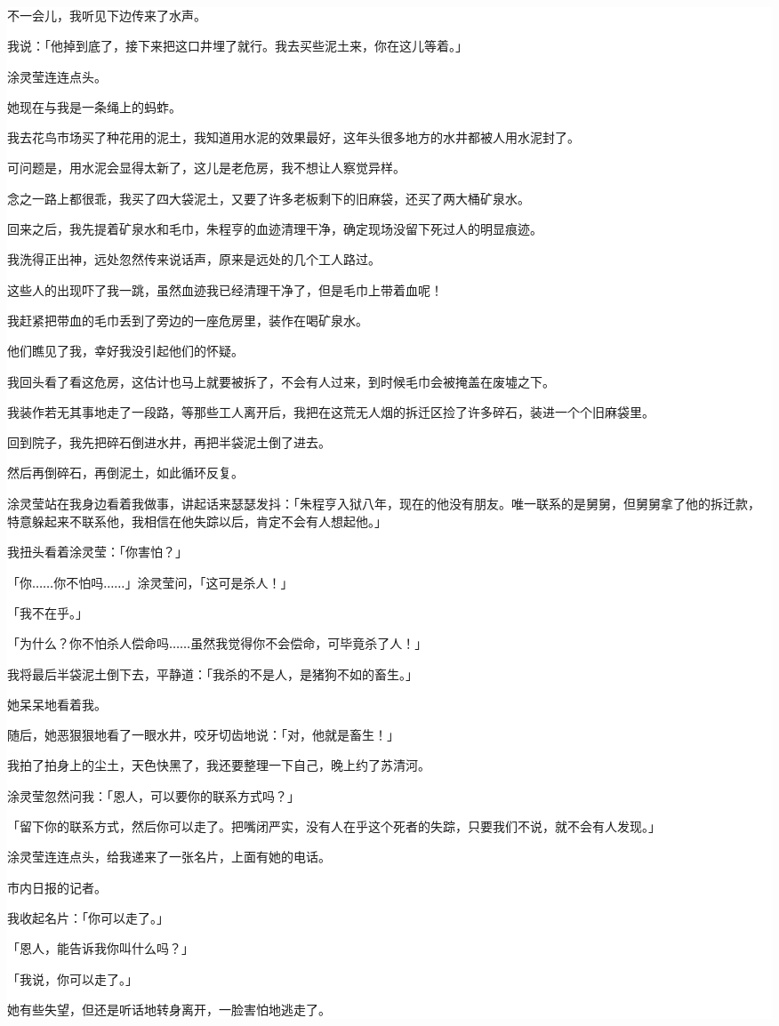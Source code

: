 不一会儿，我听见下边传来了水声。

我说：「他掉到底了，接下来把这口井埋了就行。我去买些泥土来，你在这儿等着。」

涂灵莹连连点头。

她现在与我是一条绳上的蚂蚱。

我去花鸟市场买了种花用的泥土，我知道用水泥的效果最好，这年头很多地方的水井都被人用水泥封了。

可问题是，用水泥会显得太新了，这儿是老危房，我不想让人察觉异样。

念之一路上都很乖，我买了四大袋泥土，又要了许多老板剩下的旧麻袋，还买了两大桶矿泉水。

回来之后，我先提着矿泉水和毛巾，朱程亨的血迹清理干净，确定现场没留下死过人的明显痕迹。

我洗得正出神，远处忽然传来说话声，原来是远处的几个工人路过。

这些人的出现吓了我一跳，虽然血迹我已经清理干净了，但是毛巾上带着血呢！

我赶紧把带血的毛巾丢到了旁边的一座危房里，装作在喝矿泉水。

他们瞧见了我，幸好我没引起他们的怀疑。

我回头看了看这危房，这估计也马上就要被拆了，不会有人过来，到时候毛巾会被掩盖在废墟之下。

我装作若无其事地走了一段路，等那些工人离开后，我把在这荒无人烟的拆迁区捡了许多碎石，装进一个个旧麻袋里。

回到院子，我先把碎石倒进水井，再把半袋泥土倒了进去。

然后再倒碎石，再倒泥土，如此循环反复。

涂灵莹站在我身边看着我做事，讲起话来瑟瑟发抖：「朱程亨入狱八年，现在的他没有朋友。唯一联系的是舅舅，但舅舅拿了他的拆迁款，特意躲起来不联系他，我相信在他失踪以后，肯定不会有人想起他。」

我扭头看着涂灵莹：「你害怕？」

「你……你不怕吗……」涂灵莹问，「这可是杀人！」

「我不在乎。」

「为什么？你不怕杀人偿命吗……虽然我觉得你不会偿命，可毕竟杀了人！」

我将最后半袋泥土倒下去，平静道：「我杀的不是人，是猪狗不如的畜生。」

她呆呆地看着我。

随后，她恶狠狠地看了一眼水井，咬牙切齿地说：「对，他就是畜生！」

我拍了拍身上的尘土，天色快黑了，我还要整理一下自己，晚上约了苏清河。

涂灵莹忽然问我：「恩人，可以要你的联系方式吗？」

「留下你的联系方式，然后你可以走了。把嘴闭严实，没有人在乎这个死者的失踪，只要我们不说，就不会有人发现。」

涂灵莹连连点头，给我递来了一张名片，上面有她的电话。

市内日报的记者。

我收起名片：「你可以走了。」

「恩人，能告诉我你叫什么吗？」

「我说，你可以走了。」

她有些失望，但还是听话地转身离开，一脸害怕地逃走了。
